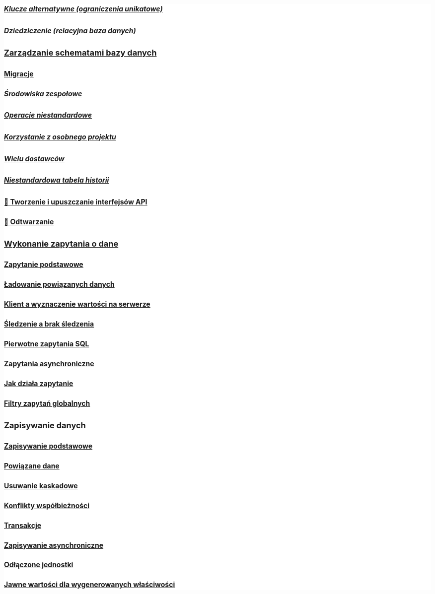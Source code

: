 ##### [Klucze alternatywne (ograniczenia unikatowe)](core/modeling/relational/unique-constraints.md)
##### [Dziedziczenie (relacyjna baza danych)](core/modeling/relational/inheritance.md)

### [Zarządzanie schematami bazy danych](core/managing-schemas/index.md)
#### [Migracje](core/managing-schemas/migrations/index.md)
##### [Środowiska zespołowe](core/managing-schemas/migrations/teams.md)
##### [Operacje niestandardowe](core/managing-schemas/migrations/operations.md)
##### [Korzystanie z osobnego projektu](core/managing-schemas/migrations/projects.md)
##### [Wielu dostawców](core/managing-schemas/migrations/providers.md)
##### [Niestandardowa tabela historii](core/managing-schemas/migrations/history-table.md)
#### [🔧 Tworzenie i upuszczanie interfejsów API](core/managing-schemas/ensure-created.md)
#### [🔧 Odtwarzanie](core/managing-schemas/scaffolding.md)

### [Wykonanie zapytania o dane](core/querying/index.md)
#### [Zapytanie podstawowe](core/querying/basic.md)
#### [Ładowanie powiązanych danych](core/querying/related-data.md)
#### [Klient a wyznaczenie wartości na serwerze](core/querying/client-eval.md)
#### [Śledzenie a brak śledzenia](core/querying/tracking.md)
#### [Pierwotne zapytania SQL](core/querying/raw-sql.md)
#### [Zapytania asynchroniczne](core/querying/async.md)
#### [Jak działa zapytanie](core/querying/overview.md)
#### [Filtry zapytań globalnych](core/querying/filters.md)

### [Zapisywanie danych](core/saving/index.md)
#### [Zapisywanie podstawowe](core/saving/basic.md)
#### [Powiązane dane](core/saving/related-data.md)
#### [Usuwanie kaskadowe](core/saving/cascade-delete.md)
#### [Konflikty współbieżności](core/saving/concurrency.md)
#### [Transakcje](core/saving/transactions.md)
#### [Zapisywanie asynchroniczne](core/saving/async.md)
#### [Odłączone jednostki](core/saving/disconnected-entities.md)
#### [Jawne wartości dla wygenerowanych właściwości](core/saving/explicit-values-generated-properties.md)
